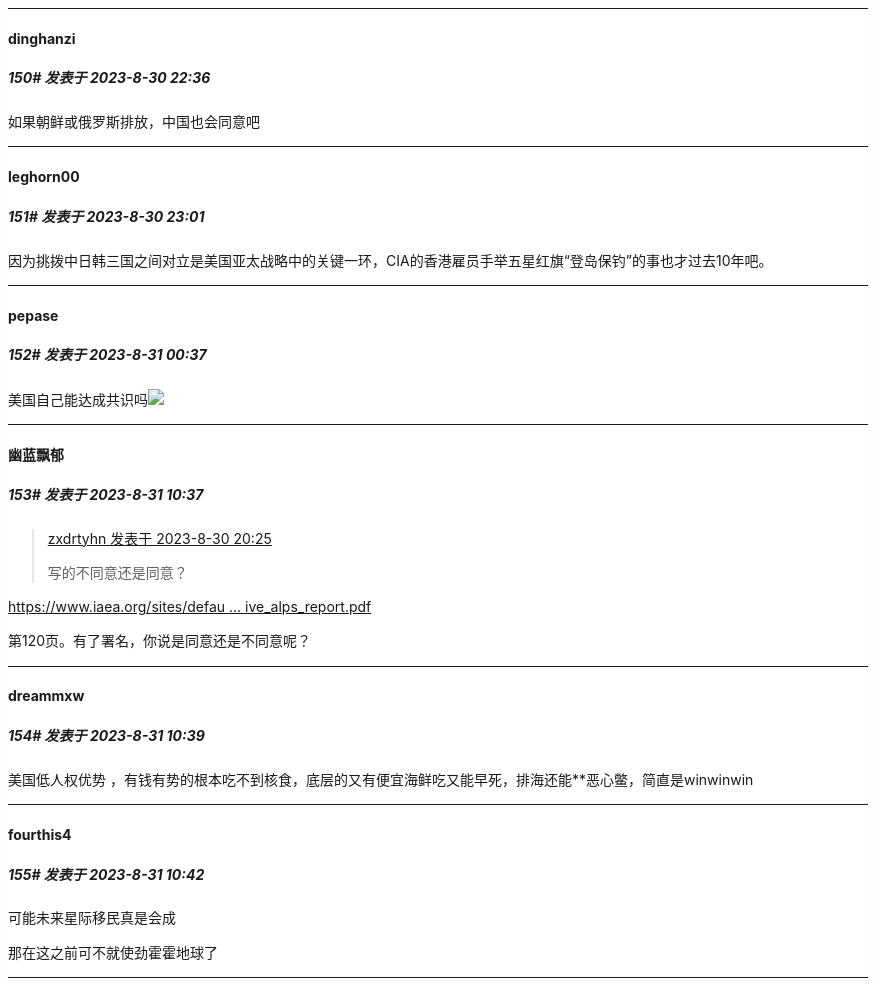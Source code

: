 
*****

####  dinghanzi  
##### 150#       发表于 2023-8-30 22:36

如果朝鲜或俄罗斯排放，中国也会同意吧


*****

####  leghorn00  
##### 151#       发表于 2023-8-30 23:01

因为挑拨中日韩三国之间对立是美国亚太战略中的关键一环，CIA的香港雇员手举五星红旗“登岛保钓”的事也才过去10年吧。


*****

####  pepase  
##### 152#       发表于 2023-8-31 00:37

美国自己能达成共识吗<img src="https://static.saraba1st.com/image/smiley/face2017/067.png" referrerpolicy="no-referrer">


*****

####  幽蓝飘郁  
##### 153#       发表于 2023-8-31 10:37

<blockquote><a href="httphttps://bbs.saraba1st.com/2b/forum.php?mod=redirect&amp;goto=findpost&amp;pid=62230940&amp;ptid=2149834" target="_blank">zxdrtyhn 发表于 2023-8-30 20:25</a>

写的不同意还是同意？</blockquote>
[https://www.iaea.org/sites/defau ... ive_alps_report.pdf](https://www.iaea.org/sites/default/files/iaea_comprehensive_alps_report.pdf)

第120页。有了署名，你说是同意还是不同意呢？

*****

####  dreammxw  
##### 154#       发表于 2023-8-31 10:39

美国低人权优势 ，有钱有势的根本吃不到核食，底层的又有便宜海鲜吃又能早死，排海还能**恶心鳖，简直是winwinwin

*****

####  fourthis4  
##### 155#       发表于 2023-8-31 10:42

可能未来星际移民真是会成

那在这之前可不就使劲霍霍地球了


*****
